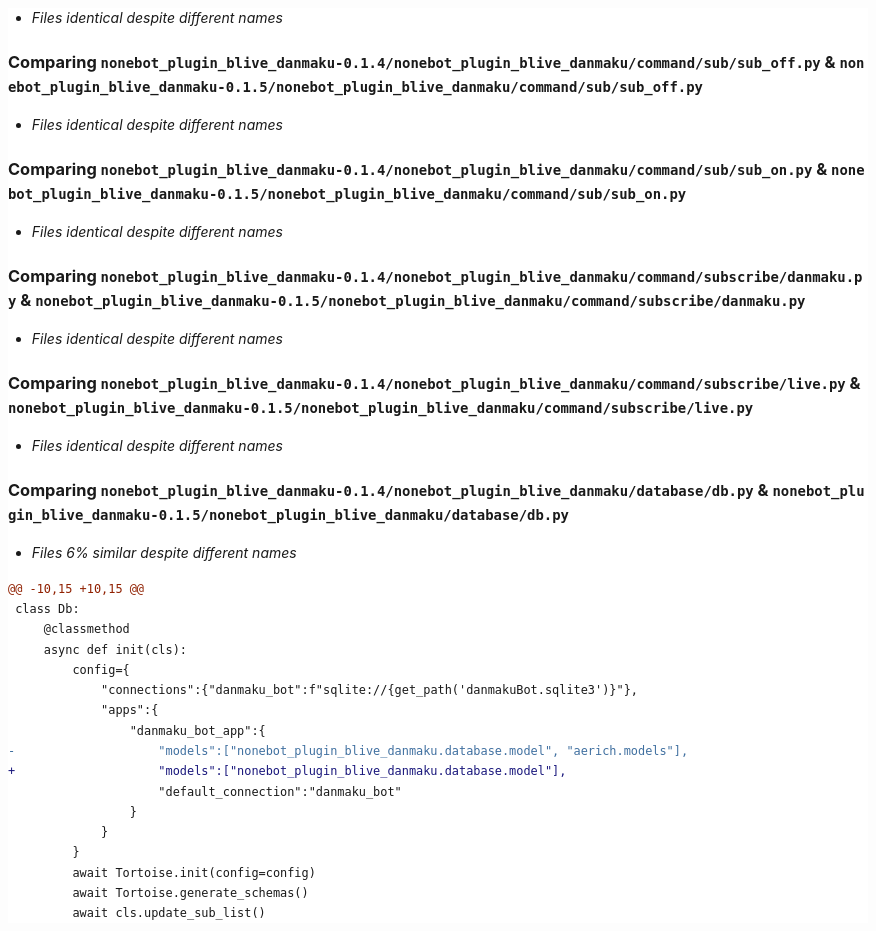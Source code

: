  * *Files identical despite different names*

### Comparing `nonebot_plugin_blive_danmaku-0.1.4/nonebot_plugin_blive_danmaku/command/sub/sub_off.py` & `nonebot_plugin_blive_danmaku-0.1.5/nonebot_plugin_blive_danmaku/command/sub/sub_off.py`

 * *Files identical despite different names*

### Comparing `nonebot_plugin_blive_danmaku-0.1.4/nonebot_plugin_blive_danmaku/command/sub/sub_on.py` & `nonebot_plugin_blive_danmaku-0.1.5/nonebot_plugin_blive_danmaku/command/sub/sub_on.py`

 * *Files identical despite different names*

### Comparing `nonebot_plugin_blive_danmaku-0.1.4/nonebot_plugin_blive_danmaku/command/subscribe/danmaku.py` & `nonebot_plugin_blive_danmaku-0.1.5/nonebot_plugin_blive_danmaku/command/subscribe/danmaku.py`

 * *Files identical despite different names*

### Comparing `nonebot_plugin_blive_danmaku-0.1.4/nonebot_plugin_blive_danmaku/command/subscribe/live.py` & `nonebot_plugin_blive_danmaku-0.1.5/nonebot_plugin_blive_danmaku/command/subscribe/live.py`

 * *Files identical despite different names*

### Comparing `nonebot_plugin_blive_danmaku-0.1.4/nonebot_plugin_blive_danmaku/database/db.py` & `nonebot_plugin_blive_danmaku-0.1.5/nonebot_plugin_blive_danmaku/database/db.py`

 * *Files 6% similar despite different names*

```diff
@@ -10,15 +10,15 @@
 class Db:
     @classmethod
     async def init(cls):
         config={
             "connections":{"danmaku_bot":f"sqlite://{get_path('danmakuBot.sqlite3')}"},
             "apps":{
                 "danmaku_bot_app":{
-                    "models":["nonebot_plugin_blive_danmaku.database.model", "aerich.models"],
+                    "models":["nonebot_plugin_blive_danmaku.database.model"],
                     "default_connection":"danmaku_bot"
                 }
             }
         }
         await Tortoise.init(config=config)
         await Tortoise.generate_schemas()
         await cls.update_sub_list()
```
